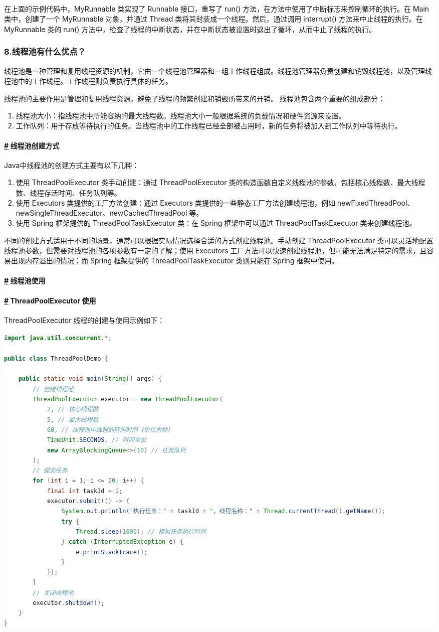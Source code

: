 在上面的示例代码中，MyRunnable 类实现了 Runnable 接口，重写了 run() 方法，在方法中使用了中断标志来控制循环的执行。在 Main 类中，创建了一个 MyRunnable 对象，并通过 Thread 类将其封装成一个线程。然后，通过调用 interrupt() 方法来中止线程的执行。在 MyRunnable 类的 run() 方法中，检查了线程的中断状态，并在中断状态被设置时退出了循环，从而中止了线程的执行。

### 8.线程池有什么优点？

线程池是一种管理和复用线程资源的机制，它由一个线程池管理器和一组工作线程组成。线程池管理器负责创建和销毁线程池，以及管理线程池中的工作线程。工作线程则负责执行具体的任务。

线程池的主要作用是管理和复用线程资源，避免了线程的频繁创建和销毁所带来的开销。 线程池包含两个重要的组成部分：

1. 线程池大小：指线程池中所能容纳的最大线程数。线程池大小一般根据系统的负载情况和硬件资源来设置。
2. 工作队列：用于存放等待执行的任务。当线程池中的工作线程已经全部被占用时，新的任务将被加入到工作队列中等待执行。

#### [#](#线程池创建方式) 线程池创建方式

Java中线程池的创建方式主要有以下几种：

1. 使用 ThreadPoolExecutor 类手动创建：通过 ThreadPoolExecutor 类的构造函数自定义线程池的参数，包括核心线程数、最大线程数、线程存活时间、任务队列等。
2. 使用 Executors 类提供的工厂方法创建：通过 Executors 类提供的一些静态工厂方法创建线程池，例如 newFixedThreadPool、newSingleThreadExecutor、newCachedThreadPool 等。
3. 使用 Spring 框架提供的 ThreadPoolTaskExecutor 类：在 Spring 框架中可以通过 ThreadPoolTaskExecutor 类来创建线程池。

不同的创建方式适用于不同的场景，通常可以根据实际情况选择合适的方式创建线程池。手动创建 ThreadPoolExecutor 类可以灵活地配置线程池参数，但需要对线程池的各项参数有一定的了解；使用 Executors 工厂方法可以快速创建线程池，但可能无法满足特定的需求，且容易出现内存溢出的情况；而 Spring 框架提供的 ThreadPoolTaskExecutor 类则只能在 Spring 框架中使用。

#### [#](#线程池使用) 线程池使用

#### [#](#threadpoolexecutor-使用) ThreadPoolExecutor 使用

ThreadPoolExecutor 线程的创建与使用示例如下：



```java
import java.util.concurrent.*;

public class ThreadPoolDemo {

    public static void main(String[] args) {
        // 创建线程池
        ThreadPoolExecutor executor = new ThreadPoolExecutor(
            2, // 核心线程数
            5, // 最大线程数
            60, // 线程池中线程的空闲时间（单位为秒）
            TimeUnit.SECONDS, // 时间单位
            new ArrayBlockingQueue<>(10) // 任务队列
        );
        // 提交任务
        for (int i = 1; i <= 20; i++) {
            final int taskId = i;
            executor.submit(() -> {
                System.out.println("执行任务：" + taskId + "，线程名称：" + Thread.currentThread().getName());
                try {
                    Thread.sleep(1000); // 模拟任务执行时间
                } catch (InterruptedException e) {
                    e.printStackTrace();
                }
            });
        }
        // 关闭线程池
        executor.shutdown();
    }
}
```
